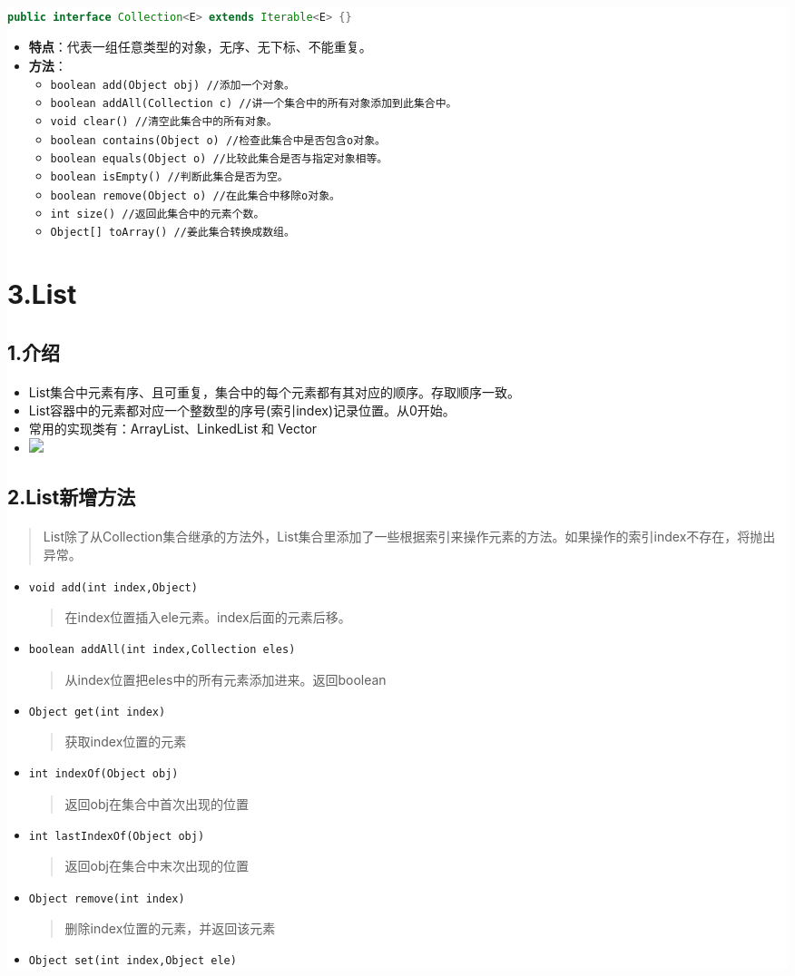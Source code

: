 ```JAVA
public interface Collection<E> extends Iterable<E> {}
```



- **特点**：代表一组任意类型的对象，无序、无下标、不能重复。
- **方法**：
  - `boolean add(Object obj) //添加一个对象。`
  - `boolean addAll(Collection c) //讲一个集合中的所有对象添加到此集合中。`
  - `void clear() //清空此集合中的所有对象。`
  - `boolean contains(Object o) //检查此集合中是否包含o对象。`
  - `boolean equals(Object o) //比较此集合是否与指定对象相等。`
  - `boolean isEmpty() //判断此集合是否为空。`
  - `boolean remove(Object o) //在此集合中移除o对象。`
  - `int size() //返回此集合中的元素个数。`
  - `Object[] toArray() //姜此集合转换成数组。`



# 3.List

## 1.介绍

- List集合中元素有序、且可重复，集合中的每个元素都有其对应的顺序。存取顺序一致。
- List容器中的元素都对应一个整数型的序号(索引index)记录位置。从0开始。
- 常用的实现类有：ArrayList、LinkedList 和 Vector
- ![](http://mk-images.tagao.top/img/202204141748912.png?imageslim)

## 2.List新增方法

> List除了从Collection集合继承的方法外，List集合里添加了一些根据索引来操作元素的方法。如果操作的索引index不存在，将抛出异常。

- `void add(int index,Object)`

  > 在index位置插入ele元素。index后面的元素后移。

- `boolean addAll(int index,Collection eles)`

  > 从index位置把eles中的所有元素添加进来。返回boolean

- `Object get(int index)`

  > 获取index位置的元素

- `int indexOf(Object obj)`

  > 返回obj在集合中首次出现的位置

- `int lastIndexOf(Object obj)`

  > 返回obj在集合中末次出现的位置

- `Object remove(int index)`

  > 删除index位置的元素，并返回该元素

- `Object set(int index,Object ele)`

